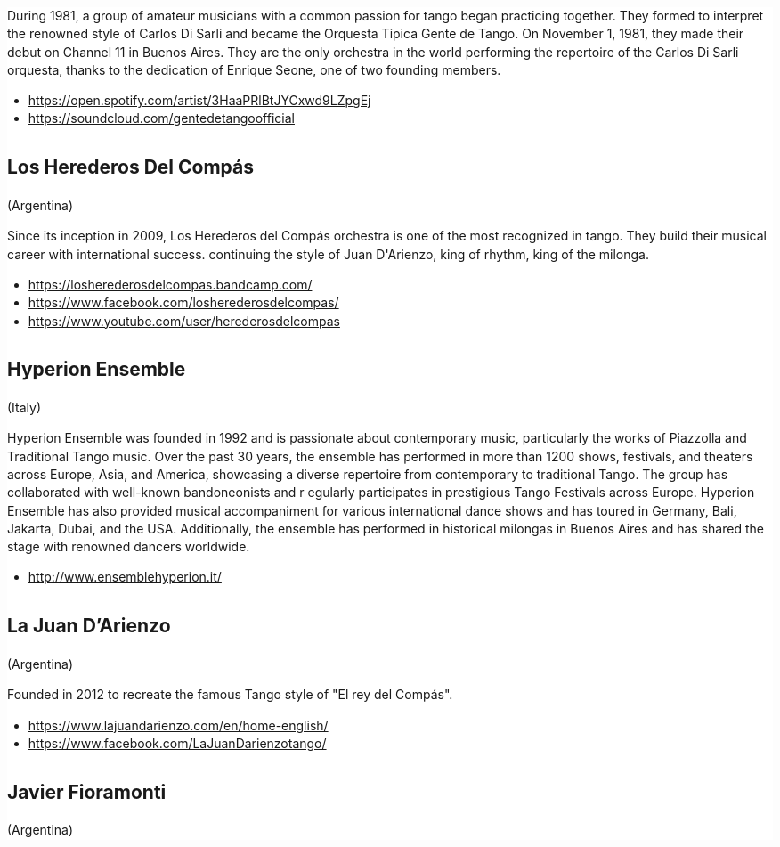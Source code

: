 During 1981, a group of amateur musicians with a common passion for tango began practicing together. 
They formed to interpret the renowned style of Carlos Di Sarli and became the Orquesta Tipica Gente de Tango. 
On November 1, 1981, they made their debut on Channel 11 in Buenos Aires. 
They are the only orchestra in the world performing the repertoire of the Carlos Di Sarli orquesta, 
thanks to the dedication of Enrique Seone, one of two founding members.

- https://open.spotify.com/artist/3HaaPRlBtJYCxwd9LZpgEj
- https://soundcloud.com/gentedetangoofficial


## Los Herederos Del Compás 
(Argentina)

Since its inception in 2009, Los Herederos del Compás orchestra is one of the most recognized in tango. 
They build their musical career with international success. continuing the style of Juan D'Arienzo, king of rhythm, king of the milonga.

- https://losherederosdelcompas.bandcamp.com/
- https://www.facebook.com/losherederosdelcompas/
- https://www.youtube.com/user/herederosdelcompas

## Hyperion Ensemble 
(Italy)

Hyperion Ensemble was founded in 1992 and is passionate about contemporary music, particularly the works of Piazzolla and Traditional Tango music. 
Over the past 30 years, the ensemble has performed in more than 1200 shows, festivals, and theaters across Europe, Asia, and America,
showcasing a diverse repertoire from contemporary to traditional Tango. The group has collaborated with well-known bandoneonists and r
egularly participates in prestigious Tango Festivals across Europe. 
Hyperion Ensemble has also provided musical accompaniment for various international dance shows and has toured in Germany, Bali, Jakarta, Dubai, and the USA. 
Additionally, the ensemble has performed in historical milongas in Buenos Aires and has shared the stage with renowned dancers worldwide.

- http://www.ensemblehyperion.it/

## La Juan D’Arienzo 
(Argentina)

Founded in 2012 to recreate the famous Tango style of "El rey del Compás".

- https://www.lajuandarienzo.com/en/home-english/
- https://www.facebook.com/LaJuanDarienzotango/


## Javier Fioramonti
(Argentina)
